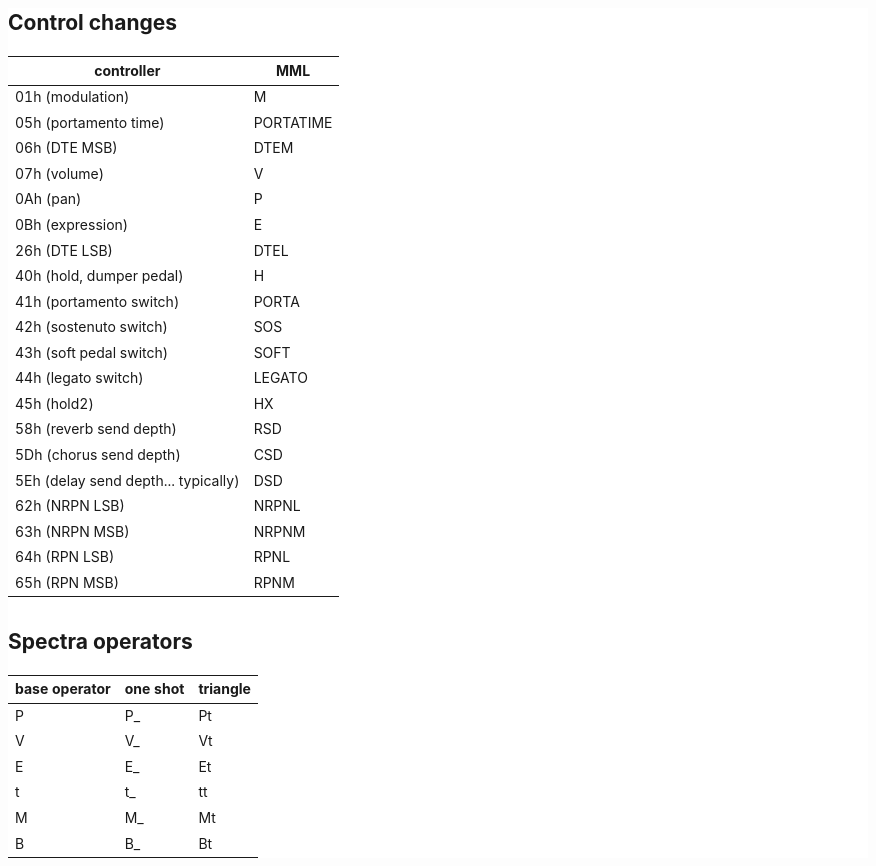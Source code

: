 
## Control changes

| controller | MML |
|-|-|
| 01h (modulation) | M |
| 05h (portamento time) | PORTATIME |
| 06h (DTE MSB) | DTEM |
| 07h (volume) | V |
| 0Ah (pan) | P |
| 0Bh (expression) | E |
| 26h (DTE LSB) | DTEL |
| 40h (hold, dumper pedal) | H |
| 41h (portamento switch) | PORTA |
| 42h (sostenuto switch) | SOS |
| 43h (soft pedal switch) | SOFT |
| 44h (legato switch) | LEGATO |
| 45h (hold2) | HX |
| 58h (reverb send depth) | RSD |
| 5Dh (chorus send depth) | CSD |
| 5Eh (delay send depth... typically) | DSD |
| 62h (NRPN LSB) | NRPNL |
| 63h (NRPN MSB) | NRPNM |
| 64h (RPN LSB) | RPNL |
| 65h (RPN MSB) | RPNM |


## Spectra operators

| base operator | one shot | triangle |
|-|-|-|
| P | P_ | Pt |
| V | V_ | Vt |
| E | E_ | Et |
| t | t_ | tt |
| M | M_ | Mt |
| B | B_ | Bt |

